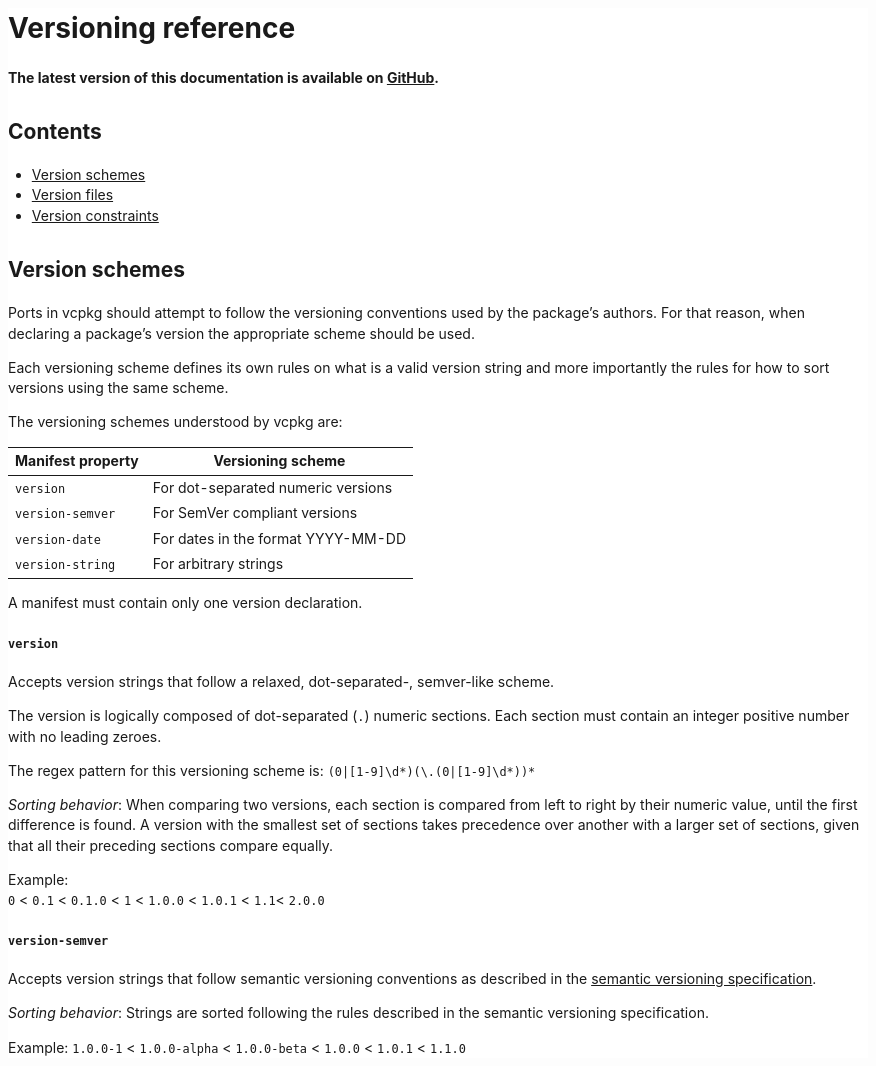 # Versioning reference

**The latest version of this documentation is available on [GitHub](https://github.com/Microsoft/vcpkg/tree/master/docs/users/versioning.reference.md).**

## Contents

* [Version schemes](#version-schemes)
* [Version files](#version-files)
* [Version constraints](#version-constraints)

## Version schemes
Ports in vcpkg should attempt to follow the versioning conventions used by the package’s authors. For that reason, when declaring a package’s version the appropriate scheme should be used.

Each versioning scheme defines its own rules on what is a valid version string and more importantly the rules for how to sort versions using the same scheme.

The versioning schemes understood by vcpkg are:

Manifest property | Versioning scheme
------------------|------------------------------------
`version`         | For dot-separated numeric versions
`version-semver`  | For SemVer compliant versions
`version-date`    | For dates in the format YYYY-MM-DD
`version-string`  | For arbitrary strings

A manifest must contain only one version declaration.

#### `version`
Accepts version strings that follow a relaxed, dot-separated-, semver-like scheme.

The version is logically composed of dot-separated (`.`) numeric sections. Each section must contain an integer positive number with no leading zeroes.

The regex pattern for this versioning scheme is: `(0|[1-9]\d*)(\.(0|[1-9]\d*))*`

_Sorting behavior_: When comparing two versions, each section is compared from left to right by their numeric value, until the first difference is found. A version with the smallest set of sections takes precedence over another with a larger set of sections, given that all their preceding sections compare equally.

Example:  
`0` < `0.1` < `0.1.0` < `1` < `1.0.0` < `1.0.1` < `1.1`< `2.0.0`

#### `version-semver`
Accepts version strings that follow semantic versioning conventions as described in the [semantic versioning specification](https://semver.org/#semantic-versioning-specification-semver).

_Sorting behavior_: Strings are sorted following the rules described in the semantic versioning specification.

Example: 
`1.0.0-1` < `1.0.0-alpha` < `1.0.0-beta` < `1.0.0` < `1.0.1` < `1.1.0`
